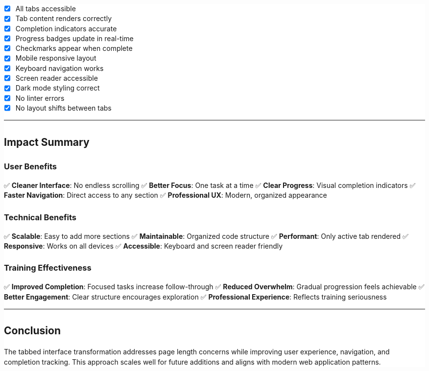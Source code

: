 - [x] All tabs accessible
- [x] Tab content renders correctly
- [x] Completion indicators accurate
- [x] Progress badges update in real-time
- [x] Checkmarks appear when complete
- [x] Mobile responsive layout
- [x] Keyboard navigation works
- [x] Screen reader accessible
- [x] Dark mode styling correct
- [x] No linter errors
- [x] No layout shifts between tabs

---

## Impact Summary

### User Benefits
✅ **Cleaner Interface**: No endless scrolling
✅ **Better Focus**: One task at a time
✅ **Clear Progress**: Visual completion indicators
✅ **Faster Navigation**: Direct access to any section
✅ **Professional UX**: Modern, organized appearance

### Technical Benefits
✅ **Scalable**: Easy to add more sections
✅ **Maintainable**: Organized code structure
✅ **Performant**: Only active tab rendered
✅ **Responsive**: Works on all devices
✅ **Accessible**: Keyboard and screen reader friendly

### Training Effectiveness
✅ **Improved Completion**: Focused tasks increase follow-through
✅ **Reduced Overwhelm**: Gradual progression feels achievable
✅ **Better Engagement**: Clear structure encourages exploration
✅ **Professional Experience**: Reflects training seriousness

---

## Conclusion

The tabbed interface transformation addresses page length concerns while improving user experience, navigation, and completion tracking. This approach scales well for future additions and aligns with modern web application patterns.


